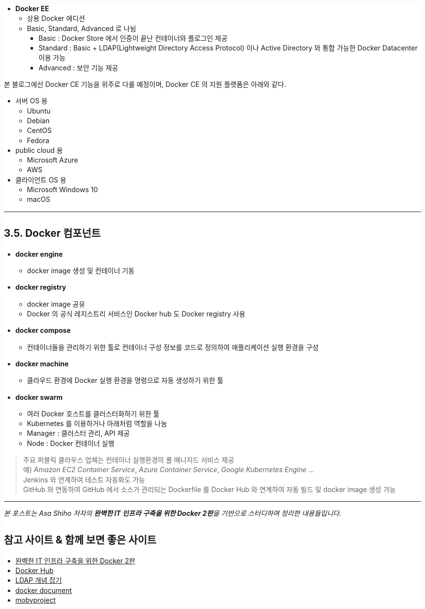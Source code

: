 - **Docker EE**
    - 상용 Docker 에디션
    - Basic, Standard, Advanced 로 나뉨
        - Basic : Docker Store 에서 인증이 끝난 컨테이너와 플로그인 제공
        - Standard : Basic + LDAP(Lightweight Directory Access Protocol) 이나 Active Directory 와 통합 가능한 Docker Datacenter 이용 가능
        - Advanced : 보안 기능 제공

본 블로그에선 Docker CE 기능을 위주로 다룰 예정이며,
Docker CE 의 지원 플랫폼은 아래와 같다.

- 서버 OS 용
    - Ubuntu
    - Debian
    - CentOS
    - Fedora
- public cloud 용
    - Microsoft Azure
    - AWS
- 클라이언트 OS 용
    - Microsoft Windows 10
    - macOS

---

## 3.5. Docker 컴포넌트

- **docker engine**
    - docker image 생성 및 컨테이너 기동

- **docker registry**
    - docker image 공유
    - Docker 의 공식 레지스트리 서비스인 Docker hub 도 Docker registry 사용

- **docker compose**
    - 컨테이너들을 관리하기 위한 툴로 컨테이너 구성 정보를 코드로 정의하여 애플리케이션 실행 환경을 구성

- **docker machine**
    - 클라우드 환경에 Docker 실행 환경을 명령으로 자동 생성하기 위한 툴
    
- **docker swarm**
    - 여러 Docker 호스트를 클러스터화하기 위한 툴
    - Kubernetes 를 이용하거나 아래처럼 역할을 나눔
    - Manager : 클러스터 관리, API 제공
    - Node : Docker 컨테이너 실행
      
>주요 퍼블릭 클라우스 업체는 컨테이너 실행환경의 풀 매니지드 서비스 제공<br />
>예) *Amazon EC2 Container Service*, *Azure Container Service*, *Google Kubernetes Engine* ...<br />
>Jenkins 와 연계하여 테스트 자동화도 가능<br />
>GitHub 와 연동하여 GitHub 에서 소스가 관리되는 Dockerfile 를 Docker Hub 와 연계하여 자동 빌드 및 docker image 생성 가능

---

*본 포스트는 Asa Shiho 저자의 **완벽한 IT 인프라 구축을 위한 Docker 2판**을 기반으로 스터디하며 정리한 내용들입니다.*

## 참고 사이트 & 함께 보면 좋은 사이트
* [완벽한 IT 인프라 구축을 위한 Docker 2판](http://www.yes24.com/Product/Goods/64728692)
* [Docker Hub](https://hub.docker.com/)
* [LDAP 개념 잡기](https://yongho1037.tistory.com/796)
* [docker document](https://docs.docker.com/get-docker/)
* [mobyproject](http://mobyproject.org/)